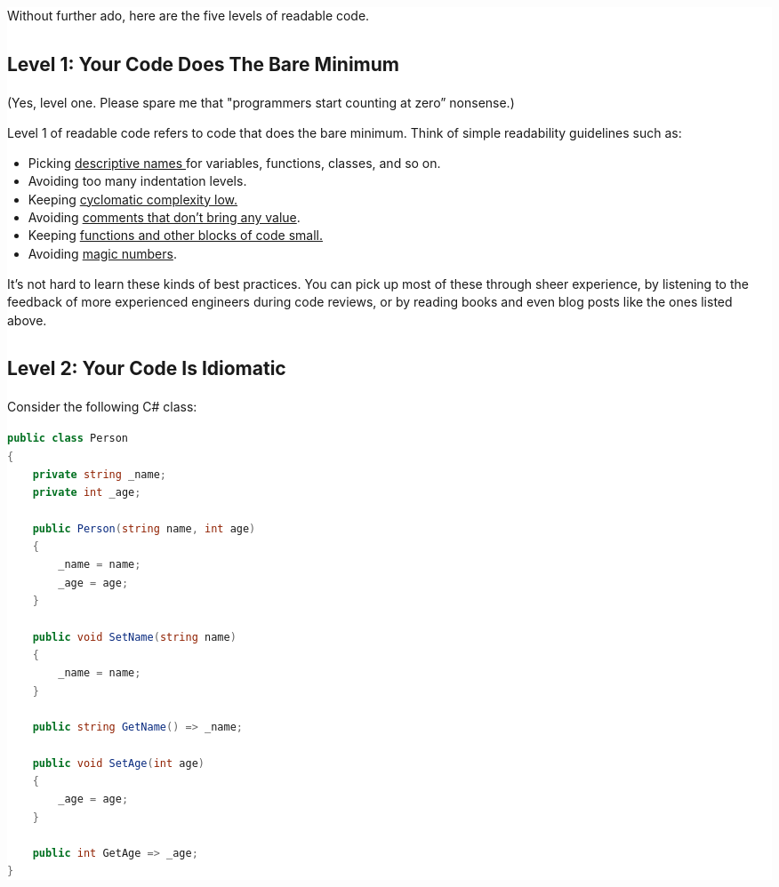 Without further ado, here are the five levels of readable code.

## Level 1: Your Code Does The Bare Minimum

(Yes, level one. Please spare me that "programmers start counting at zero” nonsense.)

Level 1 of readable code refers to code that does the bare minimum. Think of simple readability guidelines such as:

* Picking [descriptive names ](https://carlosschults.net/en/how-to-choose-good-names/)for variables, functions, classes, and so on.
* Avoiding too many indentation levels.
* Keeping [cyclomatic complexity low.](https://carlosschults.net/en/reduce-cyclomatic-complexity/)
* Avoiding [comments that don’t bring any value](https://carlosschults.net/en/types-of-comments-to-avoid/).
* Keeping [functions and other blocks of code small.](https://blog.ploeh.dk/2019/11/04/the-80-24-rule/)
* Avoiding [magic numbers](https://en.wikipedia.org/wiki/Magic_number_(programming)).

It’s not hard to learn these kinds of best practices. You can pick up most of these through sheer experience, by listening to the feedback of more experienced engineers during code reviews, or by reading books and even blog posts like the ones listed above.

## Level 2: Your Code Is Idiomatic

Consider the following C# class:

```csharp
public class Person
{
    private string _name;
    private int _age;

    public Person(string name, int age)
    {
        _name = name;
        _age = age;
    }

    public void SetName(string name)
    {
        _name = name;
    }

    public string GetName() => _name;

    public void SetAge(int age)
    {
        _age = age;
    }

    public int GetAge => _age;
}
```
